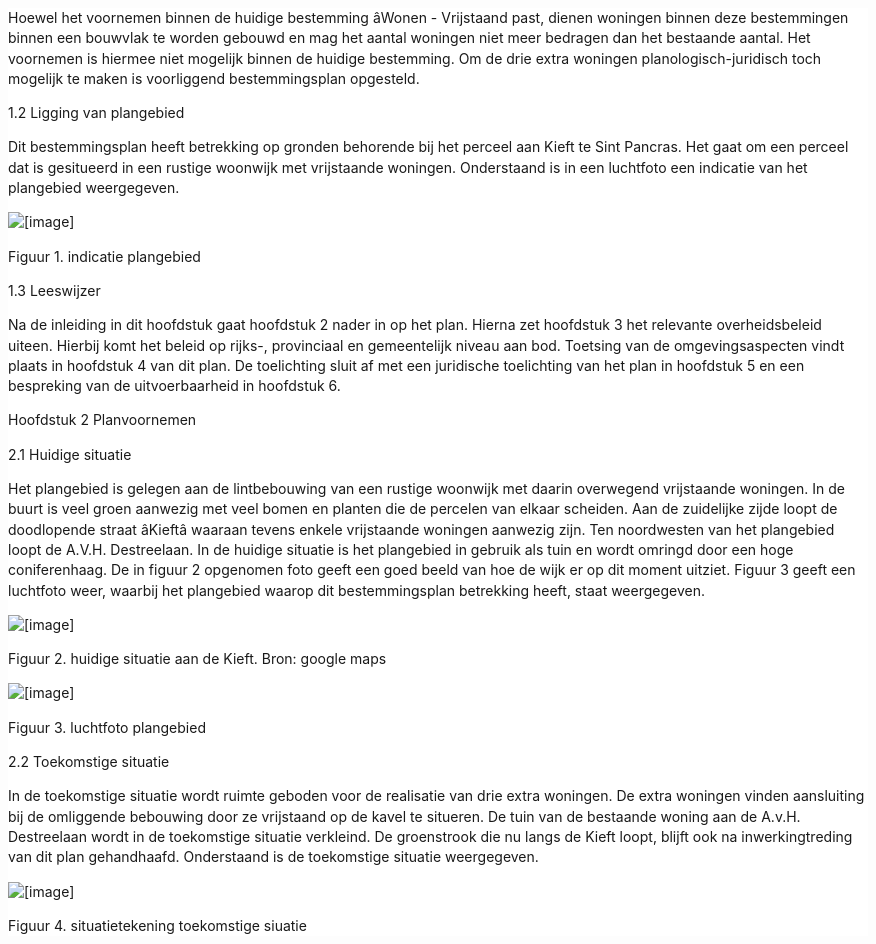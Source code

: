 Hoewel het voornemen binnen de huidige bestemming âWonen \- Vrijstaand past, dienen woningen binnen deze bestemmingen binnen een bouwvlak te worden gebouwd en mag het aantal woningen niet meer bedragen dan het bestaande aantal. Het voornemen is hiermee niet mogelijk binnen de huidige bestemming. Om de drie extra woningen planologisch\-juridisch toch mogelijk te maken is voorliggend bestemmingsplan opgesteld.

1\.2 Ligging van plangebied

Dit bestemmingsplan heeft betrekking op gronden behorende bij het perceel aan Kieft te Sint Pancras. Het gaat om een perceel dat is gesitueerd in een rustige woonwijk met vrijstaande woningen. Onderstaand is in een luchtfoto een indicatie van het plangebied weergegeven.

![[image]](i_NL.IMRO.0416.BPSP2012part004-va01_402000.jpg "i_NL.IMRO.0416.BPSP2012part004-va01_402000.jpg")

Figuur 1\. indicatie plangebied

1\.3 Leeswijzer

Na de inleiding in dit hoofdstuk gaat hoofdstuk 2 nader in op het plan. Hierna zet hoofdstuk 3 het relevante overheidsbeleid uiteen. Hierbij komt het beleid op rijks\-, provinciaal en gemeentelijk niveau aan bod. Toetsing van de omgevingsaspecten vindt plaats in hoofdstuk 4 van dit plan. De toelichting sluit af met een juridische toelichting van het plan in hoofdstuk 5 en een bespreking van de uitvoerbaarheid in hoofdstuk 6\.

Hoofdstuk 2 Planvoornemen

2\.1 Huidige situatie

Het plangebied is gelegen aan de lintbebouwing van een rustige woonwijk met daarin overwegend vrijstaande woningen. In de buurt is veel groen aanwezig met veel bomen en planten die de percelen van elkaar scheiden. Aan de zuidelijke zijde loopt de doodlopende straat âKieftâ waaraan tevens enkele vrijstaande woningen aanwezig zijn. Ten noordwesten van het plangebied loopt de A.V.H. Destreelaan. In de huidige situatie is het plangebied in gebruik als tuin en wordt omringd door een hoge coniferenhaag. De in figuur 2 opgenomen foto geeft een goed beeld van hoe de wijk er op dit moment uitziet. Figuur 3 geeft een luchtfoto weer, waarbij het plangebied waarop dit bestemmingsplan betrekking heeft, staat weergegeven.

![[image]](i_NL.IMRO.0416.BPSP2012part004-va01_402001.jpg "i_NL.IMRO.0416.BPSP2012part004-va01_402001.jpg")

Figuur 2\. huidige situatie aan de Kieft. Bron: google maps

![[image]](i_NL.IMRO.0416.BPSP2012part004-va01_402002.jpg "i_NL.IMRO.0416.BPSP2012part004-va01_402002.jpg")

Figuur 3\. luchtfoto plangebied

2\.2 Toekomstige situatie

In de toekomstige situatie wordt ruimte geboden voor de realisatie van drie extra woningen. De extra woningen vinden aansluiting bij de omliggende bebouwing door ze vrijstaand op de kavel te situeren. De tuin van de bestaande woning aan de A.v.H. Destreelaan wordt in de toekomstige situatie verkleind. De groenstrook die nu langs de Kieft loopt, blijft ook na inwerkingtreding van dit plan gehandhaafd. Onderstaand is de toekomstige situatie weergegeven.

![[image]](i_NL.IMRO.0416.BPSP2012part004-va01_402003.png "i_NL.IMRO.0416.BPSP2012part004-va01_402003.png")

Figuur 4\. situatietekening toekomstige siuatie
